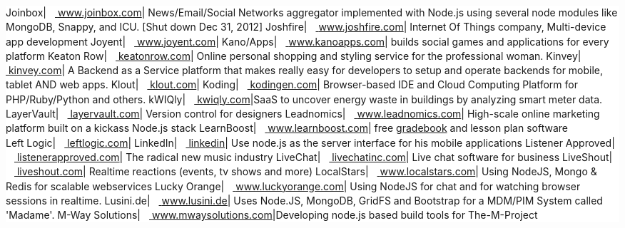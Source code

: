Joinbox|<a href="http://www.joinbox.com/" target="_blank"><img src='http://upload.wikimedia.org/wikipedia/commons/thumb/2/25/External.svg/600px-External.svg.png' width='12px' height='12px'/>&nbsp;www.joinbox.com</a>| News/Email/Social Networks aggregator implemented with Node.js using several node modules like MongoDB, Snappy, and ICU. [Shut down Dec 31, 2012]
Joshfire|<a href="http://www.joshfire.com/" target="_blank"><img src='http://upload.wikimedia.org/wikipedia/commons/thumb/2/25/External.svg/600px-External.svg.png' width='12px' height='12px'/>&nbsp;www.joshfire.com</a>| Internet Of Things company, Multi-device app development
Joyent|<a href="http://www.joyent.com/" target="_blank"><img src='http://upload.wikimedia.org/wikipedia/commons/thumb/2/25/External.svg/600px-External.svg.png' width='12px' height='12px'/>&nbsp;www.joyent.com</a>|
Kano/Apps|<a href="http://www.kanoapps.com/" target="_blank"><img src='http://upload.wikimedia.org/wikipedia/commons/thumb/2/25/External.svg/600px-External.svg.png' width='12px' height='12px'/>&nbsp;www.kanoapps.com</a>| builds social games and applications for every platform
Keaton Row|<a href="http://keatonrow.com/" target="_blank"><img src='http://upload.wikimedia.org/wikipedia/commons/thumb/2/25/External.svg/600px-External.svg.png' width='12px' height='12px'/>&nbsp;keatonrow.com</a>| Online personal shopping and styling service for the professional woman.
Kinvey|<a href="http://kinvey.com/" target="_blank"><img src='http://upload.wikimedia.org/wikipedia/commons/thumb/2/25/External.svg/600px-External.svg.png' width='12px' height='12px'/>&nbsp;kinvey.com</a>| A Backend as a Service platform that makes really easy for developers to setup and operate backends for mobile, tablet AND web apps.
Klout|<a href="http://klout.com/" target="_blank"><img src='http://upload.wikimedia.org/wikipedia/commons/thumb/2/25/External.svg/600px-External.svg.png' width='12px' height='12px'/>&nbsp;klout.com</a>|
Koding|<a href="http://kodingen.com/" target="_blank"><img src='http://upload.wikimedia.org/wikipedia/commons/thumb/2/25/External.svg/600px-External.svg.png' width='12px' height='12px'/>&nbsp;kodingen.com</a>| Browser-based IDE and Cloud Computing Platform for PHP/Ruby/Python and others.
kWIQly|<a href="http://kwiqly.com" target="_blank"><img src='http://upload.wikimedia.org/wikipedia/commons/thumb/2/25/External.svg/600px-External.svg.png' width='12px' height='12px'/>&nbsp;kwiqly.com</a>|SaaS to uncover energy waste in buildings by analyzing smart meter data.
LayerVault|<a href="http://layervault.com/" target="_blank"><img src='http://upload.wikimedia.org/wikipedia/commons/thumb/2/25/External.svg/600px-External.svg.png' width='12px' height='12px'/>&nbsp;layervault.com</a>| Version control for designers
Leadnomics|<a href="http://www.leadnomics.com/" target="_blank"><img src='http://upload.wikimedia.org/wikipedia/commons/thumb/2/25/External.svg/600px-External.svg.png' width='12px' height='12px'/>&nbsp;www.leadnomics.com</a>| High-scale online marketing platform built on a kickass Node.js stack
LearnBoost|<a href="http://www.learnboost.com/" target="_blank"><img src='http://upload.wikimedia.org/wikipedia/commons/thumb/2/25/External.svg/600px-External.svg.png' width='12px' height='12px'/>&nbsp;www.learnboost.com</a>| free [gradebook](http://www.learnboost.com) and lesson plan software                
Left Logic|<a href="http://leftlogic.com" target="_blank"><img src='http://upload.wikimedia.org/wikipedia/commons/thumb/2/25/External.svg/600px-External.svg.png' width='12px' height='12px'/>&nbsp;leftlogic.com</a>|
LinkedIn|<a href="http://linkedin" target="_blank"><img src='http://upload.wikimedia.org/wikipedia/commons/thumb/2/25/External.svg/600px-External.svg.png' width='12px' height='12px'/>&nbsp;linkedin</a>| Use node.js as the server interface for his mobile applications
Listener Approved|<a href="http://listenerapproved.com" target="_blank"><img src='http://upload.wikimedia.org/wikipedia/commons/thumb/2/25/External.svg/600px-External.svg.png' width='12px' height='12px'/>&nbsp;listenerapproved.com</a>| The radical new music industry
LiveChat|<a href="http://livechatinc.com" target="_blank"><img src='http://upload.wikimedia.org/wikipedia/commons/thumb/2/25/External.svg/600px-External.svg.png' width='12px' height='12px'/>&nbsp;livechatinc.com</a>| Live chat software for business
LiveShout| <a href="http://liveshout.com " target="_blank"><img src='http://upload.wikimedia.org/wikipedia/commons/thumb/2/25/External.svg/600px-External.svg.png' width='12px' height='12px'/>&nbsp;liveshout.com</a>| Realtime reactions (events, tv shows and more)
LocalStars|<a href="http://www.localstars.com" target="_blank"><img src='http://upload.wikimedia.org/wikipedia/commons/thumb/2/25/External.svg/600px-External.svg.png' width='12px' height='12px'/>&nbsp;www.localstars.com</a>| Using NodeJS, Mongo & Redis for scalable webservices
Lucky Orange|<a href="http://www.luckyorange.com" target="_blank"><img src='http://upload.wikimedia.org/wikipedia/commons/thumb/2/25/External.svg/600px-External.svg.png' width='12px' height='12px'/>&nbsp;www.luckyorange.com</a>| Using NodeJS for chat and for watching browser sessions in realtime.
Lusini.de|<a href="http://www.lusini.de/" target="_blank"><img src='http://upload.wikimedia.org/wikipedia/commons/thumb/2/25/External.svg/600px-External.svg.png' width='12px' height='12px'/>&nbsp;www.lusini.de</a>| Uses Node.JS, MongoDB, GridFS and Bootstrap for a MDM/PIM System called 'Madame'.
M-Way Solutions|<a href="http://www.mwaysolutions.com" target="_blank"><img src='http://upload.wikimedia.org/wikipedia/commons/thumb/2/25/External.svg/600px-External.svg.png' width='12px' height='12px'/>&nbsp;www.mwaysolutions.com</a>|Developing node.js based build tools for The-M-Project